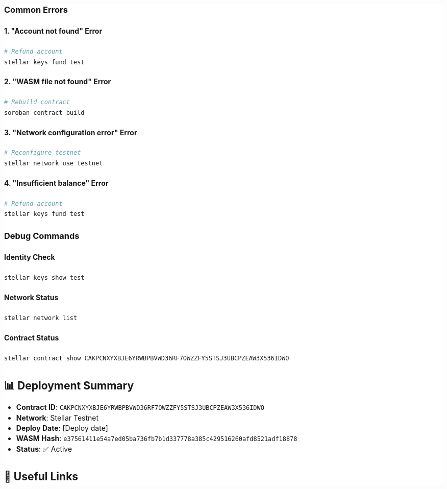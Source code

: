 ### Common Errors

#### 1. "Account not found" Error
```bash
# Refund account
stellar keys fund test
```

#### 2. "WASM file not found" Error
```bash
# Rebuild contract
soroban contract build
```

#### 3. "Network configuration error" Error
```bash
# Reconfigure testnet
stellar network use testnet
```

#### 4. "Insufficient balance" Error
```bash
# Refund account
stellar keys fund test
```

### Debug Commands

#### Identity Check
```bash
stellar keys show test
```

#### Network Status
```bash
stellar network list
```

#### Contract Status
```bash
stellar contract show CAKPCNXYXBJE6YRWBPBVWD36RF7OWZZFY5STSJ3UBCPZEAW3X536IDWO
```

## 📊 Deployment Summary

- **Contract ID**: `CAKPCNXYXBJE6YRWBPBVWD36RF7OWZZFY5STSJ3UBCPZEAW3X536IDWO`
- **Network**: Stellar Testnet
- **Deploy Date**: [Deploy date]
- **WASM Hash**: `e37561411e54a7ed05ba736fb7b1d337778a385c429516260afd8521adf18878`
- **Status**: ✅ Active

## 🔗 Useful Links
